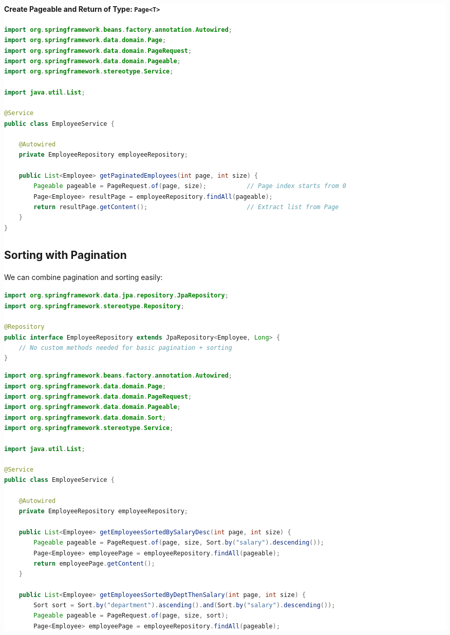 #### Create Pageable and Return of Type: `Page<T>`

```java
import org.springframework.beans.factory.annotation.Autowired;
import org.springframework.data.domain.Page;
import org.springframework.data.domain.PageRequest;
import org.springframework.data.domain.Pageable;
import org.springframework.stereotype.Service;

import java.util.List;

@Service
public class EmployeeService {

    @Autowired
    private EmployeeRepository employeeRepository;

    public List<Employee> getPaginatedEmployees(int page, int size) {
        Pageable pageable = PageRequest.of(page, size);           // Page index starts from 0
        Page<Employee> resultPage = employeeRepository.findAll(pageable);
        return resultPage.getContent();                           // Extract list from Page
    }
}
```

## **Sorting with Pagination**

We can combine pagination and sorting easily:

```java
import org.springframework.data.jpa.repository.JpaRepository;
import org.springframework.stereotype.Repository;

@Repository
public interface EmployeeRepository extends JpaRepository<Employee, Long> {
    // No custom methods needed for basic pagination + sorting
}
```

```java
import org.springframework.beans.factory.annotation.Autowired;
import org.springframework.data.domain.Page;
import org.springframework.data.domain.PageRequest;
import org.springframework.data.domain.Pageable;
import org.springframework.data.domain.Sort;
import org.springframework.stereotype.Service;

import java.util.List;

@Service
public class EmployeeService {

    @Autowired
    private EmployeeRepository employeeRepository;

    public List<Employee> getEmployeesSortedBySalaryDesc(int page, int size) {
        Pageable pageable = PageRequest.of(page, size, Sort.by("salary").descending());
        Page<Employee> employeePage = employeeRepository.findAll(pageable);
        return employeePage.getContent();
    }

    public List<Employee> getEmployeesSortedByDeptThenSalary(int page, int size) {
        Sort sort = Sort.by("department").ascending().and(Sort.by("salary").descending());
        Pageable pageable = PageRequest.of(page, size, sort);
        Page<Employee> employeePage = employeeRepository.findAll(pageable);
```